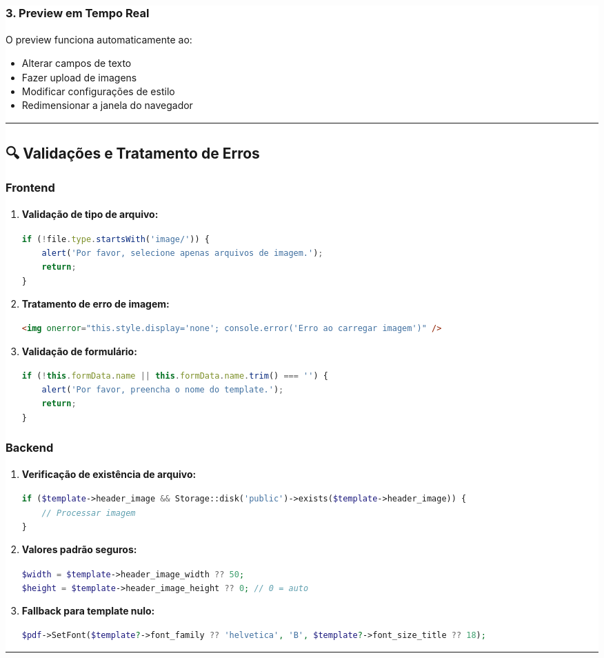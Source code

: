 ### 3. Preview em Tempo Real

O preview funciona automaticamente ao:
- Alterar campos de texto
- Fazer upload de imagens
- Modificar configurações de estilo
- Redimensionar a janela do navegador

---

## 🔍 Validações e Tratamento de Erros

### Frontend

1. **Validação de tipo de arquivo:**
   ```javascript
   if (!file.type.startsWith('image/')) {
       alert('Por favor, selecione apenas arquivos de imagem.');
       return;
   }
   ```

2. **Tratamento de erro de imagem:**
   ```html
   <img onerror="this.style.display='none'; console.error('Erro ao carregar imagem')" />
   ```

3. **Validação de formulário:**
   ```javascript
   if (!this.formData.name || this.formData.name.trim() === '') {
       alert('Por favor, preencha o nome do template.');
       return;
   }
   ```

### Backend

1. **Verificação de existência de arquivo:**
   ```php
   if ($template->header_image && Storage::disk('public')->exists($template->header_image)) {
       // Processar imagem
   }
   ```

2. **Valores padrão seguros:**
   ```php
   $width = $template->header_image_width ?? 50;
   $height = $template->header_image_height ?? 0; // 0 = auto
   ```

3. **Fallback para template nulo:**
   ```php
   $pdf->SetFont($template?->font_family ?? 'helvetica', 'B', $template?->font_size_title ?? 18);
   ```

---